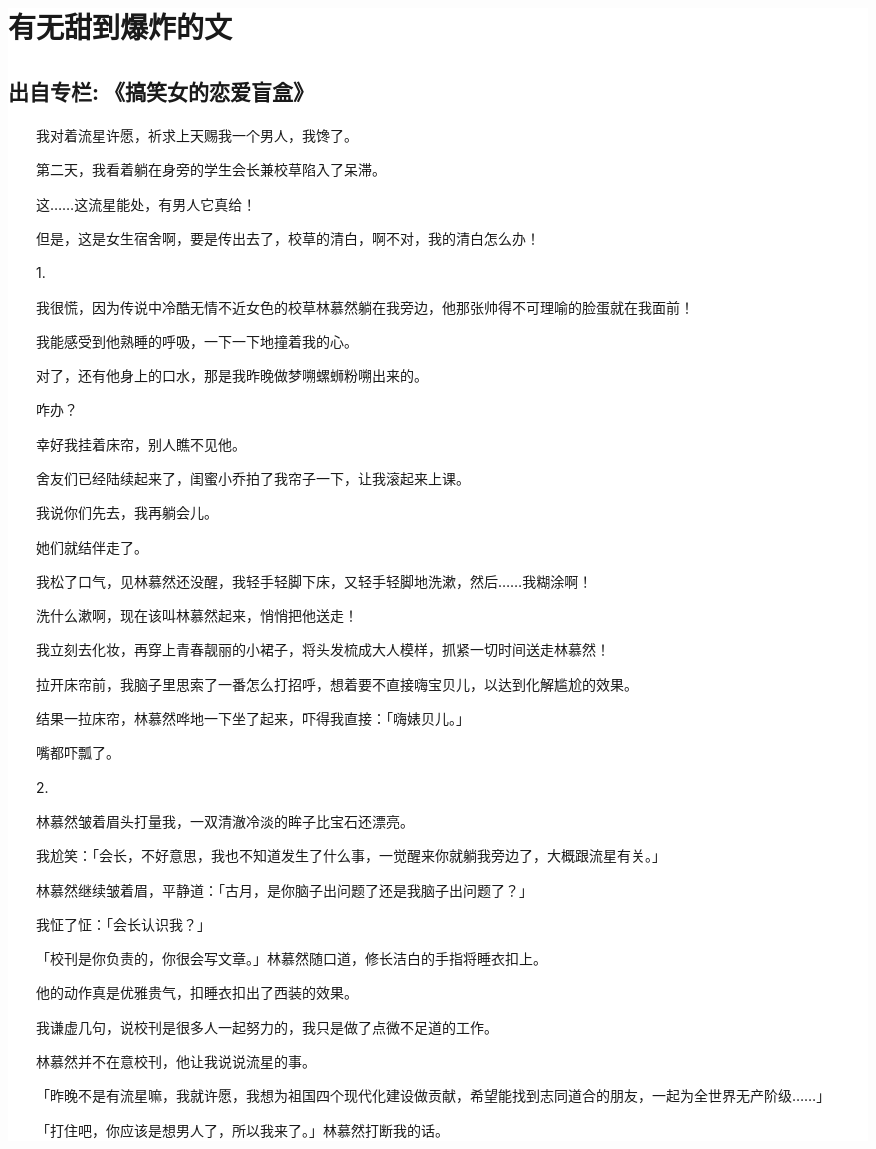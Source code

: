 # 有无甜到爆炸的文  
## 出自专栏: 《搞笑女的恋爱盲盒》  
&emsp;&emsp;我对着流星许愿，祈求上天赐我一个男人，我馋了。  
  
&emsp;&emsp;第二天，我看着躺在身旁的学生会长兼校草陷入了呆滞。  
  
&emsp;&emsp;这……这流星能处，有男人它真给！  
  
&emsp;&emsp;但是，这是女生宿舍啊，要是传出去了，校草的清白，啊不对，我的清白怎么办！  
  
&emsp;&emsp;1.  
  
&emsp;&emsp;我很慌，因为传说中冷酷无情不近女色的校草林慕然躺在我旁边，他那张帅得不可理喻的脸蛋就在我面前！  
  
&emsp;&emsp;我能感受到他熟睡的呼吸，一下一下地撞着我的心。  
  
&emsp;&emsp;对了，还有他身上的口水，那是我昨晚做梦嗍螺蛳粉嗍出来的。  
  
&emsp;&emsp;咋办？  
  
&emsp;&emsp;幸好我挂着床帘，别人瞧不见他。  
  
&emsp;&emsp;舍友们已经陆续起来了，闺蜜小乔拍了我帘子一下，让我滚起来上课。  
  
&emsp;&emsp;我说你们先去，我再躺会儿。  
  
&emsp;&emsp;她们就结伴走了。  
  
&emsp;&emsp;我松了口气，见林慕然还没醒，我轻手轻脚下床，又轻手轻脚地洗漱，然后……我糊涂啊！  
  
&emsp;&emsp;洗什么漱啊，现在该叫林慕然起来，悄悄把他送走！  
  
&emsp;&emsp;我立刻去化妆，再穿上青春靓丽的小裙子，将头发梳成大人模样，抓紧一切时间送走林慕然！  
  
&emsp;&emsp;拉开床帘前，我脑子里思索了一番怎么打招呼，想着要不直接嗨宝贝儿，以达到化解尴尬的效果。  
  
&emsp;&emsp;结果一拉床帘，林慕然哗地一下坐了起来，吓得我直接：「嗨婊贝儿。」  
  
&emsp;&emsp;嘴都吓瓢了。  
  
&emsp;&emsp;2.  
  
&emsp;&emsp;林慕然皱着眉头打量我，一双清澈冷淡的眸子比宝石还漂亮。  
  
&emsp;&emsp;我尬笑：「会长，不好意思，我也不知道发生了什么事，一觉醒来你就躺我旁边了，大概跟流星有关。」  
  
&emsp;&emsp;林慕然继续皱着眉，平静道：「古月，是你脑子出问题了还是我脑子出问题了？」  
  
&emsp;&emsp;我怔了怔：「会长认识我？」  
  
&emsp;&emsp;「校刊是你负责的，你很会写文章。」林慕然随口道，修长洁白的手指将睡衣扣上。  
  
&emsp;&emsp;他的动作真是优雅贵气，扣睡衣扣出了西装的效果。  
  
&emsp;&emsp;我谦虚几句，说校刊是很多人一起努力的，我只是做了点微不足道的工作。  
  
&emsp;&emsp;林慕然并不在意校刊，他让我说说流星的事。  
  
&emsp;&emsp;「昨晚不是有流星嘛，我就许愿，我想为祖国四个现代化建设做贡献，希望能找到志同道合的朋友，一起为全世界无产阶级……」  
  
&emsp;&emsp;「打住吧，你应该是想男人了，所以我来了。」林慕然打断我的话。  
  